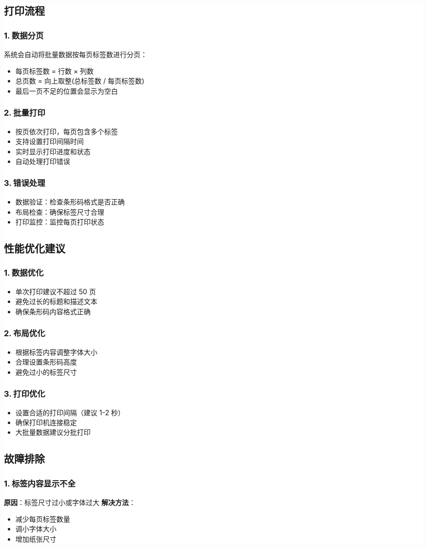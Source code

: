 ## 打印流程

### 1. 数据分页

系统会自动将批量数据按每页标签数进行分页：

- 每页标签数 = 行数 × 列数
- 总页数 = 向上取整(总标签数 / 每页标签数)
- 最后一页不足的位置会显示为空白

### 2. 批量打印

- 按页依次打印，每页包含多个标签
- 支持设置打印间隔时间
- 实时显示打印进度和状态
- 自动处理打印错误

### 3. 错误处理

- 数据验证：检查条形码格式是否正确
- 布局检查：确保标签尺寸合理
- 打印监控：监控每页打印状态

## 性能优化建议

### 1. 数据优化

- 单次打印建议不超过 50 页
- 避免过长的标题和描述文本
- 确保条形码内容格式正确

### 2. 布局优化

- 根据标签内容调整字体大小
- 合理设置条形码高度
- 避免过小的标签尺寸

### 3. 打印优化

- 设置合适的打印间隔（建议 1-2 秒）
- 确保打印机连接稳定
- 大批量数据建议分批打印

## 故障排除

### 1. 标签内容显示不全

**原因**：标签尺寸过小或字体过大
**解决方法**：

- 减少每页标签数量
- 调小字体大小
- 增加纸张尺寸
